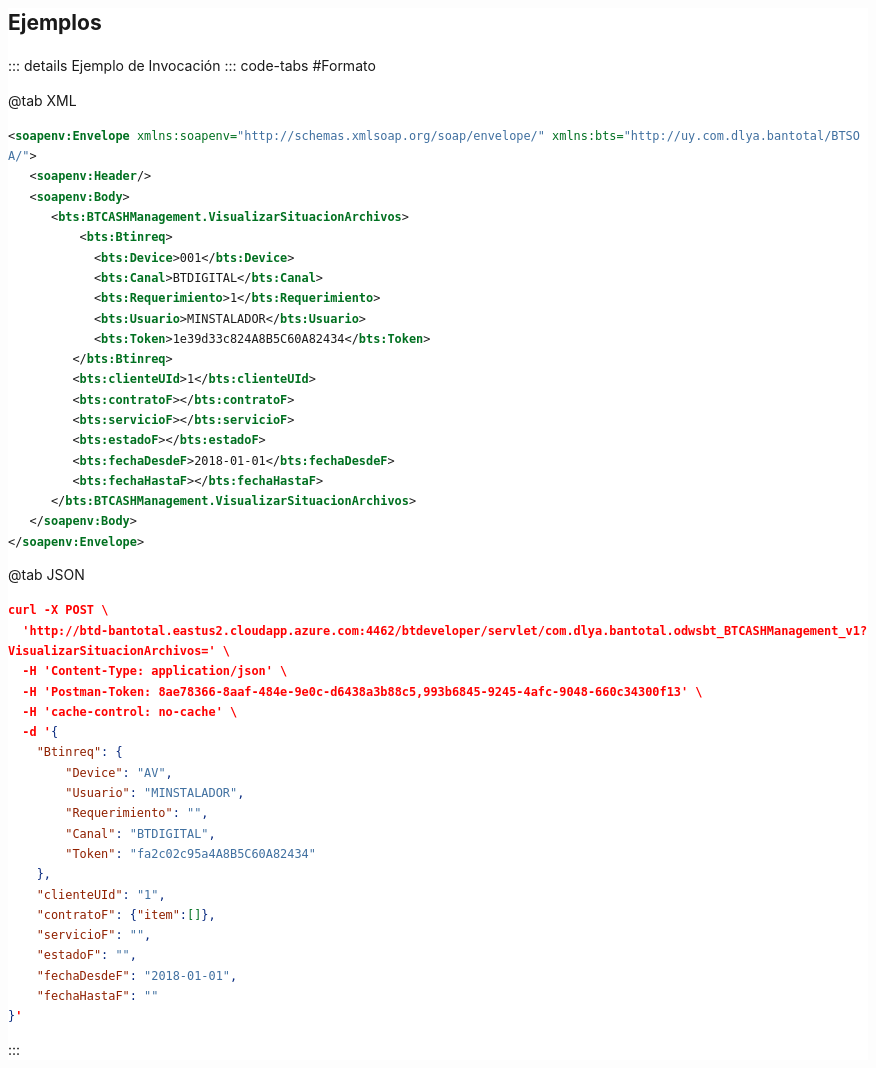 
## **Ejemplos**


::: details Ejemplo de Invocación 
::: code-tabs #Formato

@tab XML
```xml
<soapenv:Envelope xmlns:soapenv="http://schemas.xmlsoap.org/soap/envelope/" xmlns:bts="http://uy.com.dlya.bantotal/BTSOA/">
   <soapenv:Header/>
   <soapenv:Body>
      <bts:BTCASHManagement.VisualizarSituacionArchivos>
          <bts:Btinreq>
            <bts:Device>001</bts:Device>
            <bts:Canal>BTDIGITAL</bts:Canal>
            <bts:Requerimiento>1</bts:Requerimiento>
            <bts:Usuario>MINSTALADOR</bts:Usuario>
            <bts:Token>1e39d33c824A8B5C60A82434</bts:Token>
         </bts:Btinreq>
         <bts:clienteUId>1</bts:clienteUId>
         <bts:contratoF></bts:contratoF>
         <bts:servicioF></bts:servicioF>
         <bts:estadoF></bts:estadoF>
         <bts:fechaDesdeF>2018-01-01</bts:fechaDesdeF>
         <bts:fechaHastaF></bts:fechaHastaF>
      </bts:BTCASHManagement.VisualizarSituacionArchivos>
   </soapenv:Body>
</soapenv:Envelope>
```

@tab JSON
```json
curl -X POST \
  'http://btd-bantotal.eastus2.cloudapp.azure.com:4462/btdeveloper/servlet/com.dlya.bantotal.odwsbt_BTCASHManagement_v1?VisualizarSituacionArchivos=' \
  -H 'Content-Type: application/json' \
  -H 'Postman-Token: 8ae78366-8aaf-484e-9e0c-d6438a3b88c5,993b6845-9245-4afc-9048-660c34300f13' \
  -H 'cache-control: no-cache' \
  -d '{
	"Btinreq": {
		"Device": "AV",
		"Usuario": "MINSTALADOR",
		"Requerimiento": "",
		"Canal": "BTDIGITAL",
		"Token": "fa2c02c95a4A8B5C60A82434"
	},
    "clienteUId": "1",
    "contratoF": {"item":[]},
    "servicioF": "",
    "estadoF": "",
    "fechaDesdeF": "2018-01-01",
    "fechaHastaF": ""
}'
```
:::
